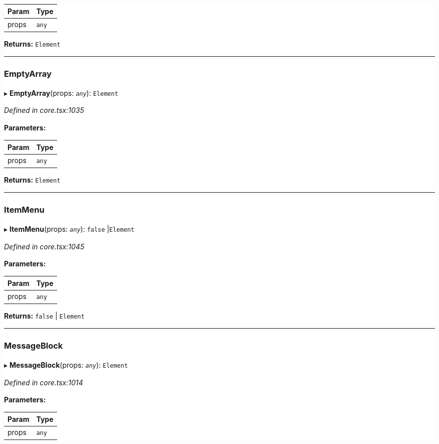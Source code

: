 | Param | Type |
| ------ | ------ |
| props | `any` | 

**Returns:** `Element`

___
<a id="emptyarray"></a>

###  EmptyArray

▸ **EmptyArray**(props: *`any`*): `Element`

*Defined in core.tsx:1035*

**Parameters:**

| Param | Type |
| ------ | ------ |
| props | `any` | 

**Returns:** `Element`

___
<a id="itemmenu"></a>

###  ItemMenu

▸ **ItemMenu**(props: *`any`*): `false` |`Element`

*Defined in core.tsx:1045*

**Parameters:**

| Param | Type |
| ------ | ------ |
| props | `any` | 

**Returns:** `false` |
`Element`

___
<a id="messageblock"></a>

###  MessageBlock

▸ **MessageBlock**(props: *`any`*): `Element`

*Defined in core.tsx:1014*

**Parameters:**

| Param | Type |
| ------ | ------ |
| props | `any` | 

